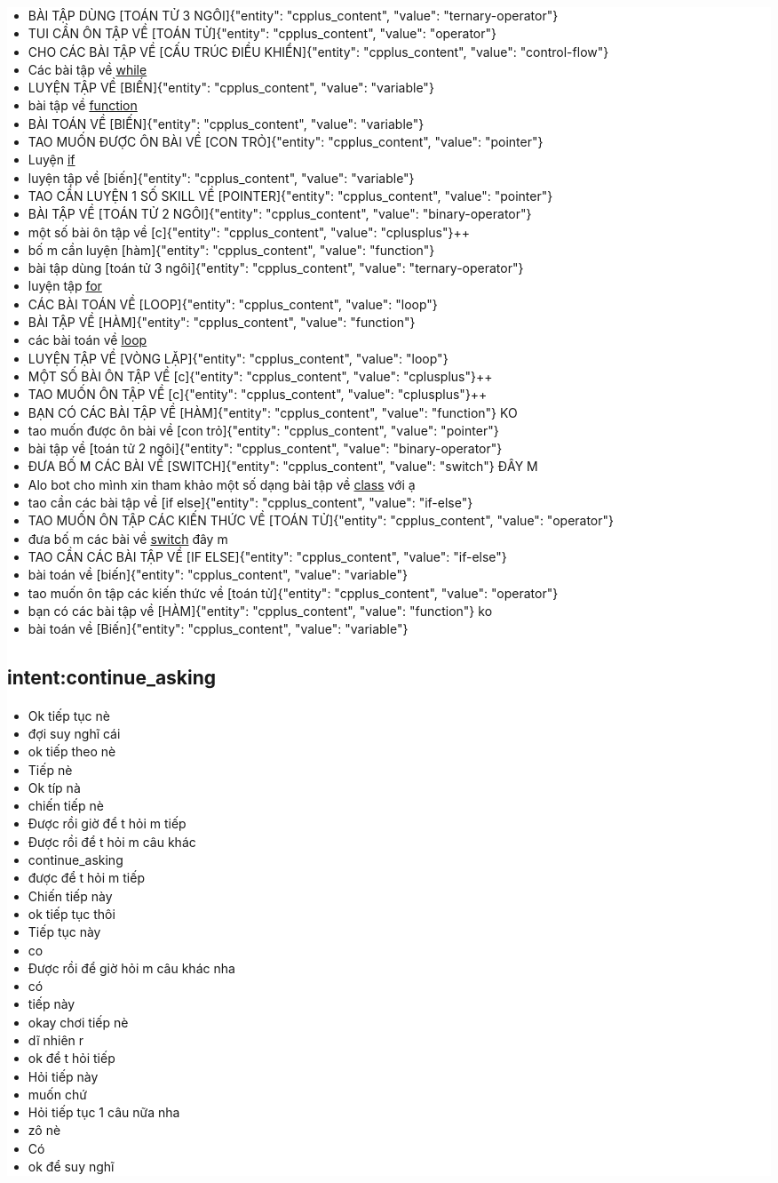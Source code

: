 - BÀI TẬP DÙNG [TOÁN TỬ 3 NGÔI]{"entity": "cpplus_content", "value": "ternary-operator"}
- TUI CẦN ÔN TẬP VỀ [TOÁN TỬ]{"entity": "cpplus_content", "value": "operator"}
- CHO CÁC BÀI TẬP VỀ [CẤU TRÚC ĐIỀU KHIỂN]{"entity": "cpplus_content", "value": "control-flow"}
- Các bài tập về [while](cpplus_content)
- LUYỆN TẬP VỀ [BIẾN]{"entity": "cpplus_content", "value": "variable"}
- bài tập về [function](cpplus_content)
- BÀI TOÁN VỀ [BIẾN]{"entity": "cpplus_content", "value": "variable"}
- TAO MUỐN ĐƯỢC ÔN BÀI VỀ [CON TRỎ]{"entity": "cpplus_content", "value": "pointer"}
- Luyện [if](cpplus_content)
- luyện tập về [biến]{"entity": "cpplus_content", "value": "variable"}
- TAO CẦN LUYỆN 1 SỐ SKILL VỀ [POINTER]{"entity": "cpplus_content", "value": "pointer"}
- BÀI TẬP VỀ [TOÁN TỬ 2 NGÔI]{"entity": "cpplus_content", "value": "binary-operator"}
- một số bài ôn tập về [c]{"entity": "cpplus_content", "value": "cplusplus"}++
- bố m cần luyện [hàm]{"entity": "cpplus_content", "value": "function"}
- bài tập dùng [toán tử 3 ngôi]{"entity": "cpplus_content", "value": "ternary-operator"}
- luyện tập [for](cpplus_content)
- CÁC BÀI TOÁN VỀ [LOOP]{"entity": "cpplus_content", "value": "loop"}
- BÀI TẬP VỀ [HÀM]{"entity": "cpplus_content", "value": "function"}
- các bài toán về [loop](cpplus_content)
- LUYỆN TẬP VỀ [VÒNG LẶP]{"entity": "cpplus_content", "value": "loop"}
- MỘT SỐ BÀI ÔN TẬP VỀ [c]{"entity": "cpplus_content", "value": "cplusplus"}++
- TAO MUỐN ÔN TẬP VỀ [c]{"entity": "cpplus_content", "value": "cplusplus"}++
- BẠN CÓ CÁC BÀI TẬP VỀ [HÀM]{"entity": "cpplus_content", "value": "function"} KO
- tao muốn được ôn bài về [con trỏ]{"entity": "cpplus_content", "value": "pointer"}
- bài tập về [toán tử 2 ngôi]{"entity": "cpplus_content", "value": "binary-operator"}
- ĐƯA BỐ M CÁC BÀI VỀ [SWITCH]{"entity": "cpplus_content", "value": "switch"} ĐÂY M
- Alo bot cho mình xin tham khảo một số dạng bài tập về [class](cpplus_content) với ạ
- tao cần các bài tập về [if else]{"entity": "cpplus_content", "value": "if-else"}
- TAO MUỐN ÔN TẬP CÁC KIẾN THỨC VỀ [TOÁN TỬ]{"entity": "cpplus_content", "value": "operator"}
- đưa bố m các bài về [switch](cpplus_content) đây m
- TAO CẦN CÁC BÀI TẬP VỀ [IF ELSE]{"entity": "cpplus_content", "value": "if-else"}
- bài toán về [biến]{"entity": "cpplus_content", "value": "variable"}
- tao muốn ôn tập các kiến thức về [toán tử]{"entity": "cpplus_content", "value": "operator"}
- bạn có các bài tập về [HÀM]{"entity": "cpplus_content", "value": "function"} ko
- bài toán về [Biến]{"entity": "cpplus_content", "value": "variable"}

## intent:continue_asking
- Ok tiếp tục nè
- đợi suy nghĩ cái
- ok tiếp theo nè
- Tiếp nè
- Ok típ nà
- chiến tiếp nè
- Được rồi giờ để t hỏi m tiếp
- Được rồi để t hỏi m câu khác
- continue_asking
- được để t hỏi m tiếp
- Chiến tiếp này
- ok tiếp tục thôi
- Tiếp tục này
- co
- Được rồi để giờ hỏi m câu khác nha
- có
- tiếp này
- okay chơi tiếp nè
- dĩ nhiên r
- ok để t hỏi tiếp
- Hỏi tiếp này
- muốn chứ
- Hỏi tiếp tục 1 câu nữa nha
- zô nè
- Có
- ok để suy nghĩ